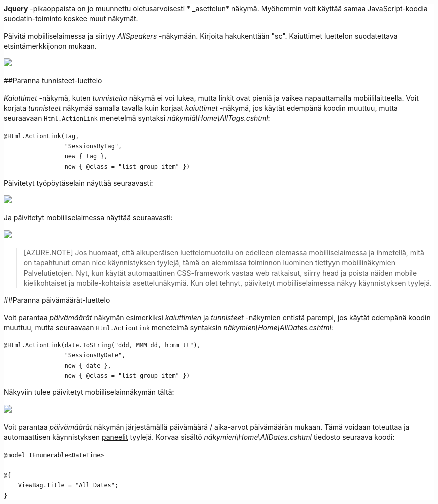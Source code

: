 **Jquery** -pikaoppaista on jo muunnettu oletusarvoisesti * \_asettelun* näkymä. Myöhemmin voit käyttää samaa JavaScript-koodia suodatin-toiminto koskee muut näkymät.

Päivitä mobiiliselaimessa ja siirtyy *AllSpeakers* -näkymään. Kirjoita hakukenttään "sc". Kaiuttimet luettelon suodatettava etsintämerkkijonon mukaan.

![][AllSpeakersFixedSearchBySC]

##<a name="bkmk_improvetags"></a>Paranna tunnisteet-luettelo

*Kaiuttimet* -näkymä, kuten *tunnisteita* näkymä ei voi lukea, mutta linkit ovat pieniä ja vaikea napauttamalla mobiililaitteella. Voit korjata *tunnisteet* näkymää samalla tavalla kuin korjaat *kaiuttimet* -näkymä, jos käytät edempänä koodin muuttuu, mutta seuraavaan `Html.ActionLink` menetelmä syntaksi *näkymiä\\Home\\AllTags.cshtml*:

    @Html.ActionLink(tag, 
                     "SessionsByTag", 
                     new { tag }, 
                     new { @class = "list-group-item" })

Päivitetyt työpöytäselain näyttää seuraavasti:

![][AllTagsFixedDesktop]

Ja päivitetyt mobiiliselaimessa näyttää seuraavasti: 

![][AllTagsFixed]

>[AZURE.NOTE] Jos huomaat, että alkuperäisen luettelomuotoilu on edelleen olemassa mobiiliselaimessa ja ihmetellä, mitä on tapahtunut oman nice käynnistyksen tyylejä, tämä on aiemmissa toiminnon luominen tiettyyn mobiilinäkymien Palvelutietojen. Nyt, kun käytät automaattinen CSS-framework vastaa web ratkaisut, siirry head ja poista näiden mobile kielikohtaiset ja mobile-kohtaisia asettelunäkymiä. Kun olet tehnyt, päivitetyt mobiiliselaimessa näkyy käynnistyksen tyylejä.

##<a name="bkmk_improvedates"></a>Paranna päivämäärät-luettelo

Voit parantaa *päivämäärät* näkymän esimerkiksi *kaiuttimien* ja *tunnisteet* -näkymien entistä parempi, jos käytät edempänä koodin muuttuu, mutta seuraavaan `Html.ActionLink` menetelmä syntaksin *näkymien\\Home\\AllDates.cshtml*:

    @Html.ActionLink(date.ToString("ddd, MMM dd, h:mm tt"), 
                     "SessionsByDate", 
                     new { date }, 
                     new { @class = "list-group-item" })

Näkyviin tulee päivitetyt mobiiliselainnäkymän tältä:

![][AllDatesFixed]

Voit parantaa *päivämäärät* näkymän järjestämällä päivämäärä / aika-arvot päivämäärän mukaan. Tämä voidaan toteuttaa ja automaattisen käynnistyksen [paneelit][] tyylejä. Korvaa sisältö *näkymien\\Home\\AllDates.cshtml* tiedosto seuraava koodi:

    @model IEnumerable<DateTime>

    @{
        ViewBag.Title = "All Dates";
    }


[Deploy the starter project to an Azure web app]: #bkmk_DeployStarterProject
[Bootstrap CSS Framework]: #bkmk_bootstrap
[Override the Views, Layouts, and Partial Views]: #bkmk_overrideviews
[Improve the Speakers List]: #bkmk_Improvespeakerslist
[Improve the Tags List]: #bkmk_improvetags
[Improve the Dates List]: #bkmk_improvedates
[Improve the SessionsTable View]: #bkmk_improvesessionstable
[Improve the SessionByCode View]: #bkmk_improvesessionbycode
[Visual Studio Express 2013]: http://www.visualstudio.com/downloads/download-visual-studio-vs#d-express-web
[Visual Studio 2015]: https://www.visualstudio.com/downloads/download-visual-studio-vs
[AzureSDKVs2013]: http://go.microsoft.com/fwlink/p/?linkid=323510&clcid=0x409
[Fiddler]: http://www.fiddler2.com/fiddler2/
[EmulatorIE11]: http://msdn.microsoft.com/library/ie/dn255001.aspx
[EmulatorChrome]: https://developers.google.com/chrome-developer-tools/docs/mobile-emulation
[EmulatorOpera]: http://www.opera.com/developer/tools/mobile/
[StarterProject]: http://go.microsoft.com/fwlink/?LinkID=398780&clcid=0x409
[CompletedProject]: http://go.microsoft.com/fwlink/?LinkID=398781&clcid=0x409
[BootstrapSite]: http://getbootstrap.com/
[WebPIAzureSdk23NetVS13]: ./media/web-sites-dotnet-deploy-aspnet-mvc-mobile-app/WebPIAzureSdk23NetVS13.png
[linkitetty luettelo-ryhmä]: http://getbootstrap.com/components/#list-group-linked
[glyphicon]: http://getbootstrap.com/components/#glyphicons
[paneelit]: http://getbootstrap.com/components/#panels
[mukautetun linkitetyn luettelon-ryhmä]: http://getbootstrap.com/components/#list-group-custom-content
[ruudukon järjestelmän]: http://getbootstrap.com/css/#grid
[vastaa apuohjelmat]: http://getbootstrap.com/css/#responsive-utilities
[Virallinen käynnistyksen blogi]: http://blog.getbootstrap.com/
[Twitter käynnistyksen opetusohjelman opetusohjelma tasavalta]: http://www.tutorialrepublic.com/twitter-bootstrap-tutorial/
[Automaattisen käynnistyksen leikkikenttä]: http://www.bootply.com/
[W3C suositus Mobile Web Application parhaat käytännöt]: http://www.w3.org/TR/mwabp/
[W3C Candidate suositus media-kyselyissä]: http://www.w3.org/TR/css3-mediaqueries/
[DeployClickPublish]: ./media/web-sites-dotnet-deploy-aspnet-mvc-mobile-app/deploy-to-azure-website-1.png
[DeployClickWebSites]: ./media/web-sites-dotnet-deploy-aspnet-mvc-mobile-app/deploy-to-azure-website-2.png
[DeploySignIn]: ./media/web-sites-dotnet-deploy-aspnet-mvc-mobile-app/deploy-to-azure-website-3.png
[DeployUsername]: ./media/web-sites-dotnet-deploy-aspnet-mvc-mobile-app/deploy-to-azure-website-4.png
[DeployPassword]: ./media/web-sites-dotnet-deploy-aspnet-mvc-mobile-app/deploy-to-azure-website-5.png
[DeployNewWebsite]: ./media/web-sites-dotnet-deploy-aspnet-mvc-mobile-app/deploy-to-azure-website-6.png
[DeploySiteSettings]: ./media/web-sites-dotnet-deploy-aspnet-mvc-mobile-app/deploy-to-azure-website-7.png
[DeployPublishSite]: ./media/web-sites-dotnet-deploy-aspnet-mvc-mobile-app/deploy-to-azure-website-8.png
[MobileHomePage]: ./media/web-sites-dotnet-deploy-aspnet-mvc-mobile-app/mobile-home-page.png
[FixedSessionsByTag]: ./media/web-sites-dotnet-deploy-aspnet-mvc-mobile-app/SessionsByTag-ASP.NET-Fixed.png
[AllTags]: ./media/web-sites-dotnet-deploy-aspnet-mvc-mobile-app/AllTags.png
[SessionsByTagASP.NET]: ./media/web-sites-dotnet-deploy-aspnet-mvc-mobile-app/SessionsByTag-ASP.NET.png
[SessionsByTagASP.NETNoBootstrap]: ./media/web-sites-dotnet-deploy-aspnet-mvc-mobile-app/SessionsByTag-ASP.NET-NoBootstrap.png
[AllTagsMobile_LayoutMobile]: ./media/web-sites-dotnet-deploy-aspnet-mvc-mobile-app/AllTagsMobile-_LayoutMobile.png
[AllTagsMobile_LayoutMobileDesktop]: ./media/web-sites-dotnet-deploy-aspnet-mvc-mobile-app/AllTagsMobile-_LayoutMobile-Desktop.png
[ResolveDefaultDisplayMode]: ./media/web-sites-dotnet-deploy-aspnet-mvc-mobile-app/Resolve-DefaultDisplayMode.png
[AllTagsIPhone_LayoutIPhone]: ./media/web-sites-dotnet-deploy-aspnet-mvc-mobile-app/AllTagsIPhone-_LayoutIPhone.png
[AllSpeakers_LayoutMobile]: ./media/web-sites-dotnet-deploy-aspnet-mvc-mobile-app/AllSpeakers-_LayoutMobile.png
[AllSpeakers_LayoutMobileOverridden]: ./media/web-sites-dotnet-deploy-aspnet-mvc-mobile-app/AllSpeakers-_LayoutMobile-Overridden.png
[AllSpeakersFixed]: ./media/web-sites-dotnet-deploy-aspnet-mvc-mobile-app/AllSpeakers-Fixed.png
[AllSpeakersFixedDesktop]: ./media/web-sites-dotnet-deploy-aspnet-mvc-mobile-app/AllSpeakers-Fixed-Desktop.png
[AllSpeakersFixedSearchBySC]: ./media/web-sites-dotnet-deploy-aspnet-mvc-mobile-app/AllSpeakers-Fixed-SearchBySC.png
[AllTagsFixedDesktop]: ./media/web-sites-dotnet-deploy-aspnet-mvc-mobile-app/AllTags-Fixed-Desktop.png 
[AllTagsFixed]: ./media/web-sites-dotnet-deploy-aspnet-mvc-mobile-app/AllTags-Fixed.png
[AllDatesFixed]: ./media/web-sites-dotnet-deploy-aspnet-mvc-mobile-app/AllDates-Fixed.png
[AllDatesFixed2]: ./media/web-sites-dotnet-deploy-aspnet-mvc-mobile-app/AllDates-Fixed2.png
[AllDatesFixed2Desktop]: ./media/web-sites-dotnet-deploy-aspnet-mvc-mobile-app/AllDates-Fixed2-Desktop.png
[AllTagsFixedSearchByASP]: ./media/web-sites-dotnet-deploy-aspnet-mvc-mobile-app/AllTags-Fixed-SearchByASP.png
[SessionsTableTagASP.NET]: ./media/web-sites-dotnet-deploy-aspnet-mvc-mobile-app/SessionsTable-Tag-ASP.NET.png
[SessionsTableFixedTagASP.NETDesktop]: ./media/web-sites-dotnet-deploy-aspnet-mvc-mobile-app/SessionsTable-Fixed-Tag-ASP.NET-Desktop.png
[SessionByCode3-644]: ./media/web-sites-dotnet-deploy-aspnet-mvc-mobile-app/SessionByCode-3-644.png
[SessionByCodeFixed3-644]: ./media/web-sites-dotnet-deploy-aspnet-mvc-mobile-app/SessionByCode-Fixed-3-644.png